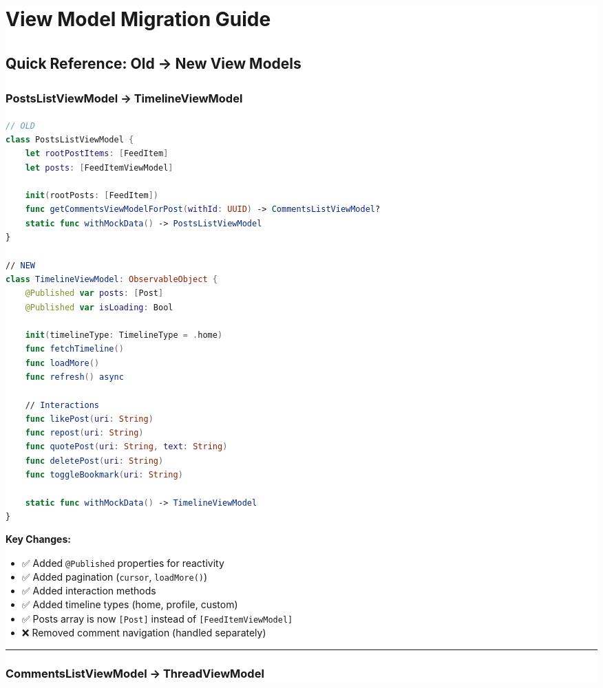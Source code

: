 # View Model Migration Guide

## Quick Reference: Old → New View Models

### PostsListViewModel → TimelineViewModel

```swift
// OLD
class PostsListViewModel {
    let rootPostItems: [FeedItem]
    let posts: [FeedItemViewModel]
    
    init(rootPosts: [FeedItem])
    func getCommentsViewModelForPost(withId: UUID) -> CommentsListViewModel?
    static func withMockData() -> PostsListViewModel
}

// NEW
class TimelineViewModel: ObservableObject {
    @Published var posts: [Post]
    @Published var isLoading: Bool
    
    init(timelineType: TimelineType = .home)
    func fetchTimeline()
    func loadMore()
    func refresh() async
    
    // Interactions
    func likePost(uri: String)
    func repost(uri: String)
    func quotePost(uri: String, text: String)
    func deletePost(uri: String)
    func toggleBookmark(uri: String)
    
    static func withMockData() -> TimelineViewModel
}
```

**Key Changes:**
- ✅ Added `@Published` properties for reactivity
- ✅ Added pagination (`cursor`, `loadMore()`)
- ✅ Added interaction methods
- ✅ Added timeline types (home, profile, custom)
- ✅ Posts array is now `[Post]` instead of `[FeedItemViewModel]`
- ❌ Removed comment navigation (handled separately)

---

### CommentsListViewModel → ThreadViewModel
